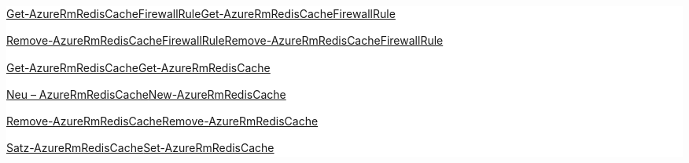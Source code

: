 [<span data-ttu-id="1338c-144">Get-AzureRmRedisCacheFirewallRule</span><span class="sxs-lookup"><span data-stu-id="1338c-144">Get-AzureRmRedisCacheFirewallRule</span></span>](./Get-AzureRmRedisCacheFirewallRule.md)

[<span data-ttu-id="1338c-145">Remove-AzureRmRedisCacheFirewallRule</span><span class="sxs-lookup"><span data-stu-id="1338c-145">Remove-AzureRmRedisCacheFirewallRule</span></span>](./Remove-AzureRmRedisCacheFirewallRule.md)

[<span data-ttu-id="1338c-146">Get-AzureRmRedisCache</span><span class="sxs-lookup"><span data-stu-id="1338c-146">Get-AzureRmRedisCache</span></span>](./Get-AzureRmRedisCache.md)

[<span data-ttu-id="1338c-147">Neu – AzureRmRedisCache</span><span class="sxs-lookup"><span data-stu-id="1338c-147">New-AzureRmRedisCache</span></span>](./New-AzureRmRedisCache.md)

[<span data-ttu-id="1338c-148">Remove-AzureRmRedisCache</span><span class="sxs-lookup"><span data-stu-id="1338c-148">Remove-AzureRmRedisCache</span></span>](./Remove-AzureRmRedisCache.md)

[<span data-ttu-id="1338c-149">Satz-AzureRmRedisCache</span><span class="sxs-lookup"><span data-stu-id="1338c-149">Set-AzureRmRedisCache</span></span>](./Set-AzureRmRedisCache.md)
